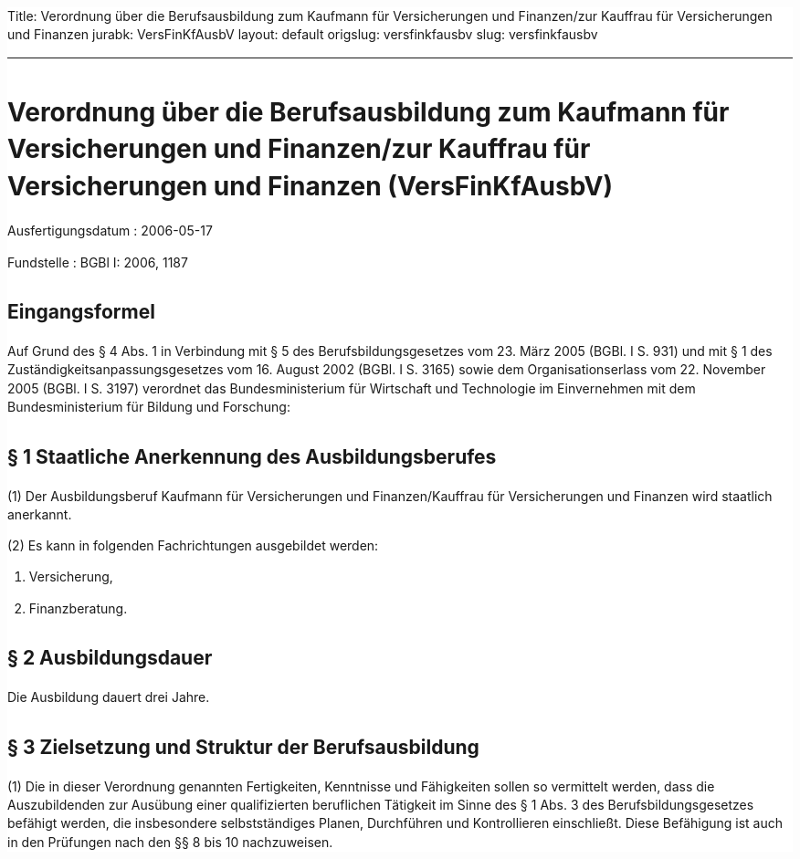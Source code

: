 Title: Verordnung über die Berufsausbildung zum Kaufmann für Versicherungen und Finanzen/zur
  Kauffrau für Versicherungen und Finanzen
jurabk: VersFinKfAusbV
layout: default
origslug: versfinkfausbv
slug: versfinkfausbv

---

# Verordnung über die Berufsausbildung zum Kaufmann für Versicherungen und Finanzen/zur Kauffrau für Versicherungen und Finanzen (VersFinKfAusbV)

Ausfertigungsdatum
:   2006-05-17

Fundstelle
:   BGBl I: 2006, 1187



## Eingangsformel

Auf Grund des § 4 Abs. 1 in Verbindung mit § 5 des
Berufsbildungsgesetzes vom 23. März 2005 (BGBl. I S. 931) und mit § 1
des Zuständigkeitsanpassungsgesetzes vom 16. August 2002 (BGBl. I S.
3165) sowie dem Organisationserlass vom 22. November 2005 (BGBl. I S.
3197) verordnet das Bundesministerium für Wirtschaft und Technologie
im Einvernehmen mit dem Bundesministerium für Bildung und Forschung:


## § 1 Staatliche Anerkennung des Ausbildungsberufes

(1) Der Ausbildungsberuf Kaufmann für Versicherungen und
Finanzen/Kauffrau für Versicherungen und Finanzen wird staatlich
anerkannt.

(2) Es kann in folgenden Fachrichtungen ausgebildet werden:

1.  Versicherung,


2.  Finanzberatung.





## § 2 Ausbildungsdauer

Die Ausbildung dauert drei Jahre.


## § 3 Zielsetzung und Struktur der Berufsausbildung

(1) Die in dieser Verordnung genannten Fertigkeiten, Kenntnisse und
Fähigkeiten sollen so vermittelt werden, dass die Auszubildenden zur
Ausübung einer qualifizierten beruflichen Tätigkeit im Sinne des § 1
Abs. 3 des Berufsbildungsgesetzes befähigt werden, die insbesondere
selbstständiges Planen, Durchführen und Kontrollieren einschließt.
Diese Befähigung ist auch in den Prüfungen nach den §§ 8 bis 10
nachzuweisen.
